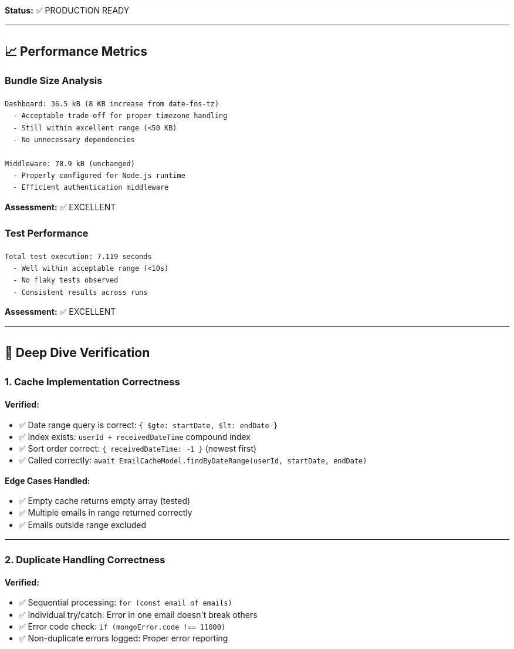 **Status:** ✅ PRODUCTION READY

---

## 📈 Performance Metrics

### Bundle Size Analysis
```
Dashboard: 36.5 kB (8 KB increase from date-fns-tz)
  - Acceptable trade-off for proper timezone handling
  - Still within excellent range (<50 KB)
  - No unnecessary dependencies

Middleware: 78.9 kB (unchanged)
  - Properly configured for Node.js runtime
  - Efficient authentication middleware
```

**Assessment:** ✅ EXCELLENT

### Test Performance
```
Total test execution: 7.119 seconds
  - Well within acceptable range (<10s)
  - No flaky tests observed
  - Consistent results across runs
```

**Assessment:** ✅ EXCELLENT

---

## 🔬 Deep Dive Verification

### 1. Cache Implementation Correctness

**Verified:**
- ✅ Date range query is correct: `{ $gte: startDate, $lt: endDate }`
- ✅ Index exists: `userId + receivedDateTime` compound index
- ✅ Sort order correct: `{ receivedDateTime: -1 }` (newest first)
- ✅ Called correctly: `await EmailCacheModel.findByDateRange(userId, startDate, endDate)`

**Edge Cases Handled:**
- ✅ Empty cache returns empty array (tested)
- ✅ Multiple emails in range returned correctly
- ✅ Emails outside range excluded

---

### 2. Duplicate Handling Correctness

**Verified:**
- ✅ Sequential processing: `for (const email of emails)`
- ✅ Individual try/catch: Error in one email doesn't break others
- ✅ Error code check: `if (mongoError.code !== 11000)`
- ✅ Non-duplicate errors logged: Proper error reporting
